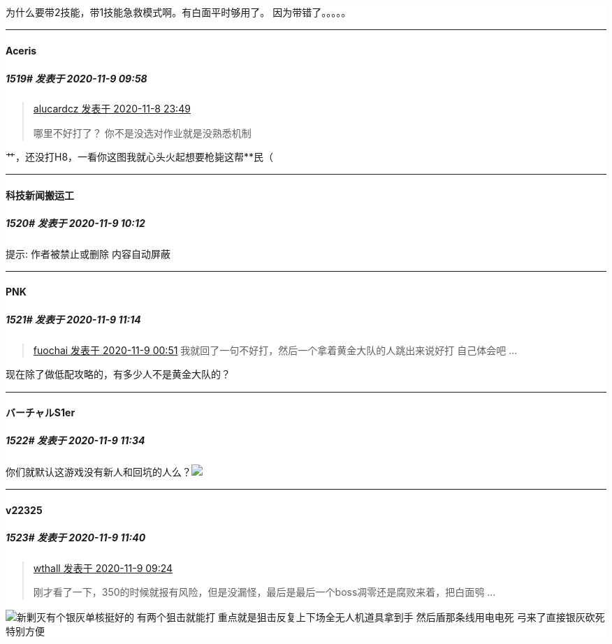 为什么要带2技能，带1技能急救模式啊。有白面平时够用了。</blockquote>
因为带错了。。。。。


-----

####  Aceris  
##### 1519#       发表于 2020-11-9 09:58


<blockquote><a href="httphttps://bbs.saraba1st.com/2b/forum.php?mod=redirect&amp;goto=findpost&amp;pid=49327452&amp;ptid=1967236" target="_blank">alucardcz 发表于 2020-11-8 23:49</a>

哪里不好打了？ 你不是没选对作业就是没熟悉机制</blockquote>
艹，还没打H8，一看你这图我就心头火起想要枪毙这帮**民（


-----

####  科技新闻搬运工  
##### 1520#       发表于 2020-11-9 10:12

提示: 作者被禁止或删除 内容自动屏蔽


-----

####  PNK  
##### 1521#       发表于 2020-11-9 11:14


<blockquote><a href="httphttps://bbs.saraba1st.com/2b/forum.php?mod=redirect&amp;goto=findpost&amp;pid=49328310&amp;ptid=1967236" target="_blank">fuochai 发表于 2020-11-9 00:51</a>
我就回了一句不好打，然后一个拿着黄金大队的人跳出来说好打
自己体会吧 ...</blockquote>
现在除了做低配攻略的，有多少人不是黄金大队的？


-----

####  バーチャルS1er  
##### 1522#       发表于 2020-11-9 11:34


你们就默认这游戏没有新人和回坑的人么？<img src="https://static.saraba1st.com/image/smiley/face2017/067.png" referrerpolicy="no-referrer">


-----

####  v22325  
##### 1523#       发表于 2020-11-9 11:40


<blockquote><a href="httphttps://bbs.saraba1st.com/2b/forum.php?mod=redirect&amp;goto=findpost&amp;pid=49330341&amp;ptid=1967236" target="_blank">wthall 发表于 2020-11-9 09:24</a>

刚才看了一下，350的时候就报有风险，但是没漏怪，最后是最后一个boss凋零还是腐败来着，把白面鸮 ...</blockquote>
<img src="https://static.saraba1st.com/image/smiley/face2017/037.png" referrerpolicy="no-referrer">新剿灭有个银灰单核挺好的 有两个狙击就能打 重点就是狙击反复上下场全无人机道具拿到手 然后盾那条线用电电死 弓来了直接银灰砍死 特别方便 

